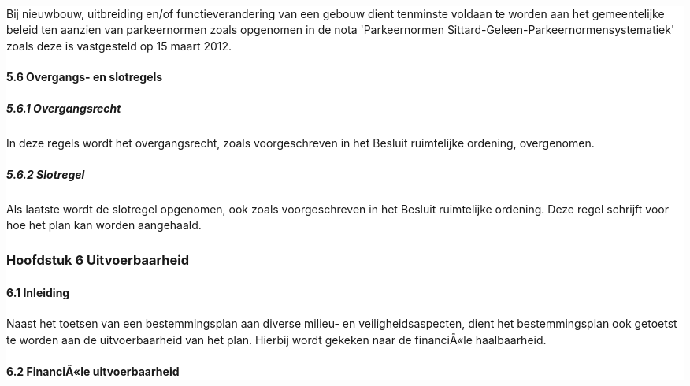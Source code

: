 Bij nieuwbouw, uitbreiding en/of functieverandering van een gebouw dient tenminste voldaan te worden aan het gemeentelijke beleid ten aanzien van parkeernormen zoals opgenomen in de nota 'Parkeernormen Sittard\-Geleen\-Parkeernormensystematiek' zoals deze is vastgesteld op 15 maart 2012\.

#### 5\.6 Overgangs\- en slotregels

##### 5\.6\.1 Overgangsrecht

In deze regels wordt het overgangsrecht, zoals voorgeschreven in het Besluit ruimtelijke ordening, overgenomen.

##### 5\.6\.2 Slotregel

Als laatste wordt de slotregel opgenomen, ook zoals voorgeschreven in het Besluit ruimtelijke ordening. Deze regel schrijft voor hoe het plan kan worden aangehaald.

### Hoofdstuk 6 Uitvoerbaarheid

#### 6\.1 Inleiding

Naast het toetsen van een bestemmingsplan aan diverse milieu\- en veiligheidsaspecten, dient het bestemmingsplan ook getoetst te worden aan de uitvoerbaarheid van het plan. Hierbij wordt gekeken naar de financiÃ«le haalbaarheid.

#### 6\.2 FinanciÃ«le uitvoerbaarheid

